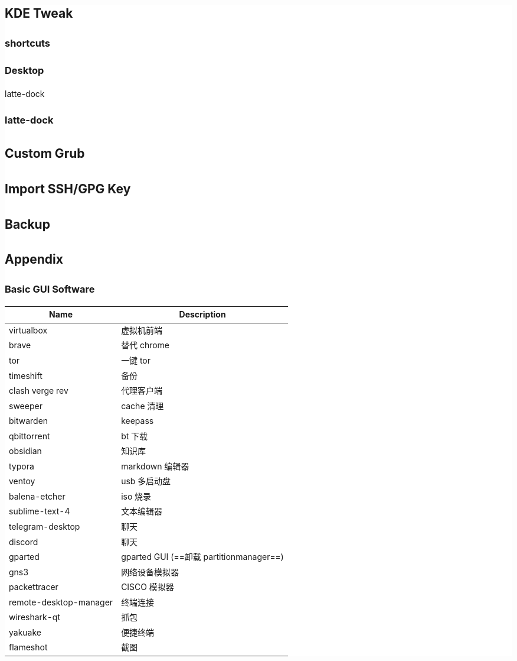 ## KDE Tweak

### shortcuts

### Desktop

latte-dock

### latte-dock

## Custom Grub

## Import SSH/GPG Key

## Backup

## Appendix

### Basic GUI Software

| Name                     | Description                                    |
| ------------------------ | ---------------------------------------------- |
| virtualbox               | 虚拟机前端                                     |
| brave                    | 替代 chrome                                    |
| tor                      | 一键 tor                                       |
| timeshift                | 备份                                           |
| clash verge rev          | 代理客户端                                     | 
| sweeper                  | cache 清理                                     |
| bitwarden                | keepass                                        |
| qbittorrent              | bt 下载                                        |
| obsidian                 | 知识库                                         |
| typora                   | markdown 编辑器                                |
| ventoy                   | usb 多启动盘                                   |
| balena-etcher            | iso 烧录                                       |
| sublime-text-4           | 文本编辑器                                     |
| telegram-desktop         | 聊天                                           |
| discord                  | 聊天                                           |
| gparted                  | gparted GUI (==卸载 partitionmanager==)        |
| gns3                     | 网络设备模拟器                                 |
| packettracer             | CISCO 模拟器                                   |
| remote-desktop-manager   | 终端连接                                       |
| wireshark-qt             | 抓包                                           |
| yakuake                  | 便捷终端                                       |
| flameshot                | 截图                                           |